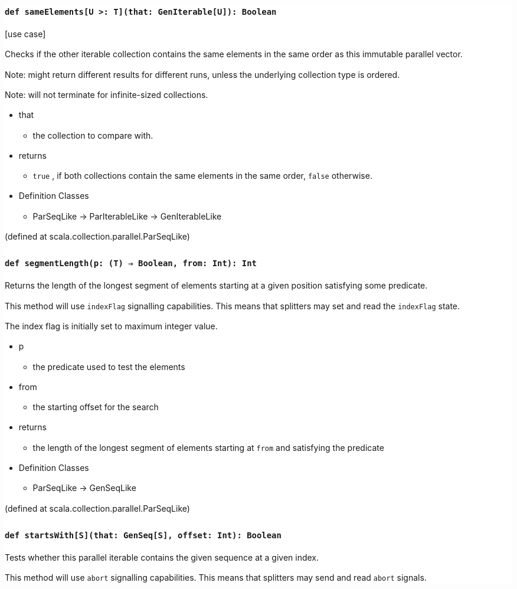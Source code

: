 
### `def sameElements[U >: T](that: GenIterable[U]): Boolean`                ###

[use case]

Checks if the other iterable collection contains the same elements in the same
order as this immutable parallel vector.

Note: might return different results for different runs, unless the underlying
collection type is ordered.

Note: will not terminate for infinite-sized collections.

* that
  * the collection to compare with.
* returns
  * `true` , if both collections contain the same elements in the same order,
     `false` otherwise.

* Definition Classes
  * ParSeqLike → ParIterableLike → GenIterableLike

(defined at scala.collection.parallel.ParSeqLike)


### `def segmentLength(p: (T) ⇒ Boolean, from: Int): Int`                    ###

Returns the length of the longest segment of elements starting at a given
position satisfying some predicate.

This method will use `indexFlag` signalling capabilities. This means that
splitters may set and read the `indexFlag` state.

The index flag is initially set to maximum integer value.

* p
  * the predicate used to test the elements
* from
  * the starting offset for the search
* returns
  * the length of the longest segment of elements starting at `from` and
    satisfying the predicate

* Definition Classes
  * ParSeqLike → GenSeqLike

(defined at scala.collection.parallel.ParSeqLike)


### `def startsWith[S](that: GenSeq[S], offset: Int): Boolean`               ###

Tests whether this parallel iterable contains the given sequence at a given
index.

This method will use `abort` signalling capabilities. This means that splitters
may send and read `abort` signals.
